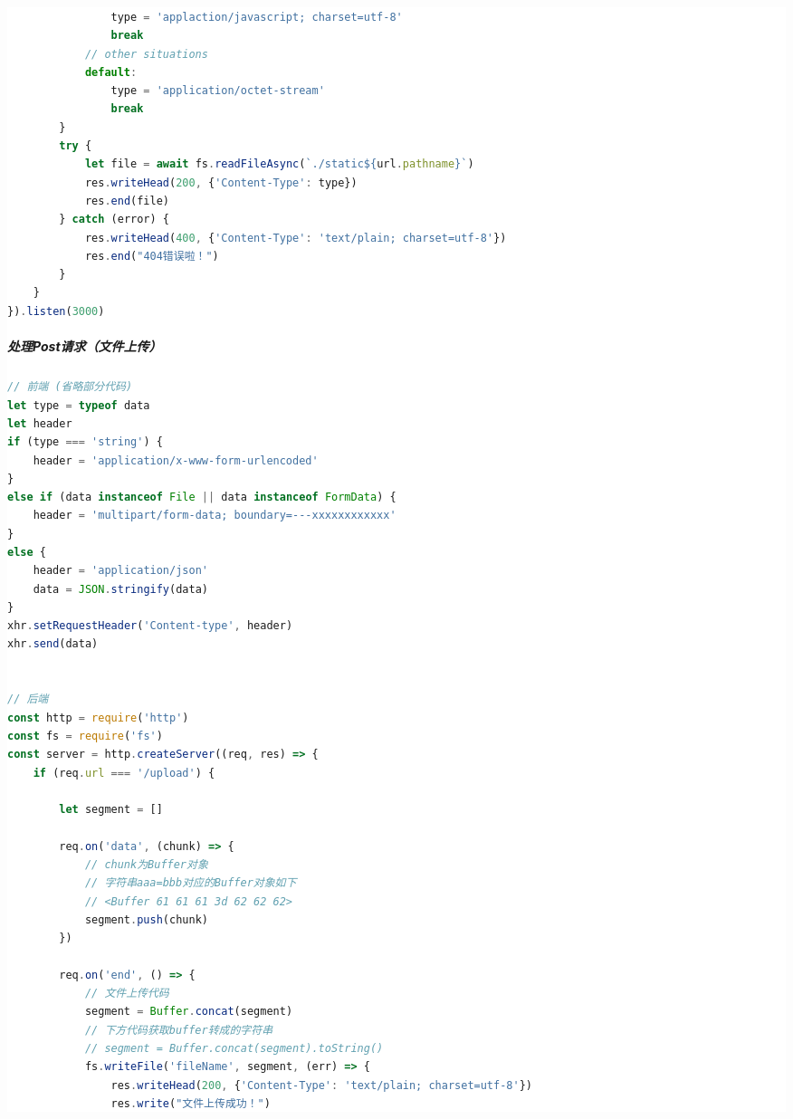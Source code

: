 ``` javascript
                type = 'applaction/javascript; charset=utf-8'
                break
            // other situations 
            default:
                type = 'application/octet-stream'
                break
        }
        try {
            let file = await fs.readFileAsync(`./static${url.pathname}`)
            res.writeHead(200, {'Content-Type': type})
            res.end(file)
        } catch (error) {
            res.writeHead(400, {'Content-Type': 'text/plain; charset=utf-8'})
            res.end("404错误啦！")
        }
    }
}).listen(3000)


```

##### 处理Post请求（文件上传）

``` javascript
// 前端 (省略部分代码)
let type = typeof data
let header
if (type === 'string') {
    header = 'application/x-www-form-urlencoded'
}
else if (data instanceof File || data instanceof FormData) {
    header = 'multipart/form-data; boundary=---xxxxxxxxxxxx'
}
else {
    header = 'application/json'
    data = JSON.stringify(data)
}
xhr.setRequestHeader('Content-type', header)
xhr.send(data)


// 后端
const http = require('http')
const fs = require('fs')
const server = http.createServer((req, res) => {
    if (req.url === '/upload') {

        let segment = []

        req.on('data', (chunk) => {
            // chunk为Buffer对象
            // 字符串aaa=bbb对应的Buffer对象如下
            // <Buffer 61 61 61 3d 62 62 62>
            segment.push(chunk)
        })

        req.on('end', () => {
            // 文件上传代码
            segment = Buffer.concat(segment)
            // 下方代码获取buffer转成的字符串
            // segment = Buffer.concat(segment).toString()
            fs.writeFile('fileName', segment, (err) => {
                res.writeHead(200, {'Content-Type': 'text/plain; charset=utf-8'})
                res.write("文件上传成功！")
```
